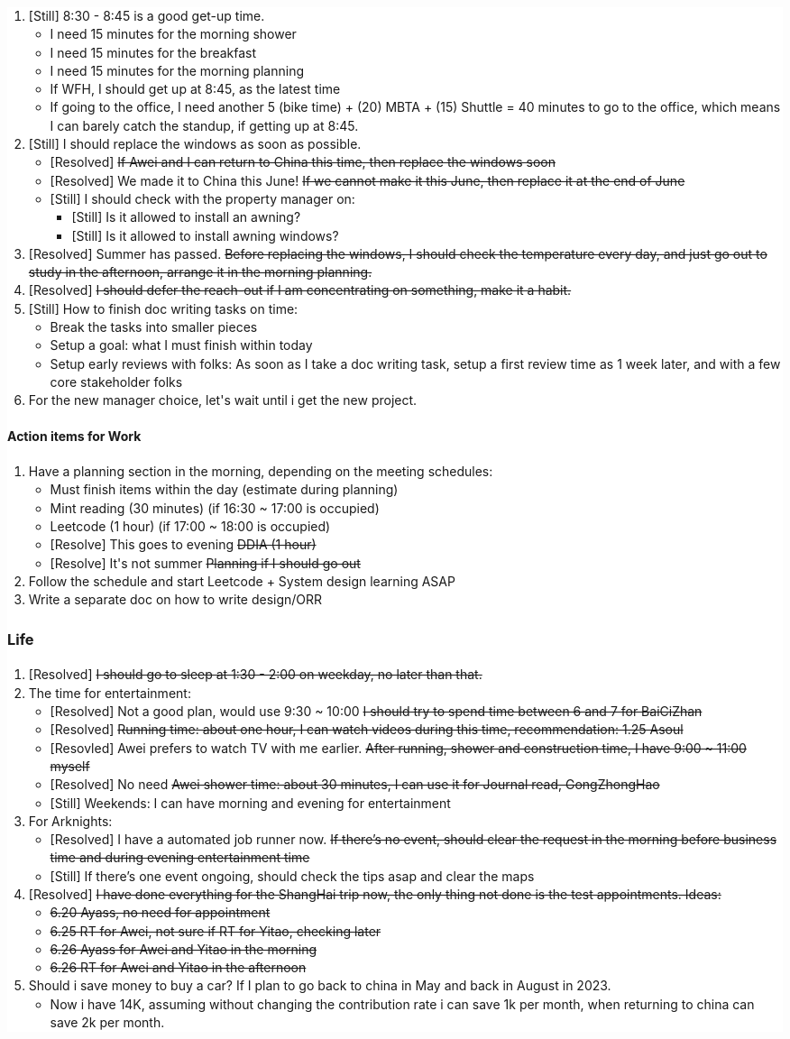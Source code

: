 1. [Still] 8:30 - 8:45 is a good get-up time.
    - I need 15 minutes for the morning shower
    - I need 15 minutes for the breakfast
    - I need 15 minutes for the morning planning
    - If WFH, I should get up at 8:45, as the latest time
    - If going to the office, I need another 5 (bike time) + (20) MBTA + (15) Shuttle = 40 minutes to go to the office, which means I can barely catch the standup, if getting up at 8:45.
2. [Still] I should replace the windows as soon as possible.
    - [Resolved] ~~If Awei and I can return to China this time, then replace the windows soon~~
    - [Resolved] We made it to China this June! ~~If we cannot make it this June, then replace it at the end of June~~
    - [Still] I should check with the property manager on:
        - [Still] Is it allowed to install an awning?
        - [Still] Is it allowed to install awning windows?
3. [Resolved] Summer has passed. ~~Before replacing the windows, I should check the temperature every day, and just go out to study in the afternoon, arrange it in the morning planning.~~
4. [Resolved] ~~I should defer the reach-out if I am concentrating on something, make it a habit.~~
5. [Still] How to finish doc writing tasks on time:
    - Break the tasks into smaller pieces
    - Setup a goal: what I must finish within today
    - Setup early reviews with folks: As soon as I take a doc writing task, setup a first review time as 1 week later, and with a few core stakeholder folks
6. For the new manager choice, let's wait until i get the new project.

#### Action items for Work

1. Have a planning section in the morning, depending on the meeting schedules:
    - Must finish items within the day (estimate during planning)
    - Mint reading (30 minutes) (if 16:30 ~ 17:00 is occupied)
    - Leetcode (1 hour) (if 17:00 ~ 18:00 is occupied)
    - [Resolve] This goes to evening ~~DDIA (1 hour)~~
    - [Resolve] It's not summer ~~Planning if I should go out~~
2. Follow the schedule and start Leetcode + System design learning ASAP
3. Write a separate doc on how to write design/ORR

### Life

1. [Resolved] ~~I should go to sleep at 1:30 - 2:00 on weekday, no later than that.~~
2. The time for entertainment:
    - [Resolved] Not a good plan, would use 9:30 ~ 10:00 ~~I should try to spend time between 6 and 7 for BaiCiZhan~~
    - [Resolved] ~~Running time: about one hour, I can watch videos during this time, recommendation: 1.25 Asoul~~
    - [Resovled] Awei prefers to watch TV with me earlier. ~~After running, shower and construction time, I have 9:00 ~ 11:00 myself~~
    - [Resolved] No need ~~Awei shower time: about 30 minutes, I can use it for Journal read, GongZhongHao~~
    - [Still] Weekends: I can have morning and evening for entertainment
3. For Arknights:
    - [Resolved] I have a automated job runner now. ~~If there’s no event, should clear the request in the morning before business time and during evening entertainment time~~
    - [Still] If there’s one event ongoing, should check the tips asap and clear the maps
4. [Resolved] ~~I have done everything for the ShangHai trip now, the only thing not done is the test appointments. Ideas:~~
    - ~~6.20 Ayass, no need for appointment~~
    - ~~6.25 RT for Awei, not sure if RT for Yitao, checking later~~
    - ~~6.26 Ayass for Awei and Yitao in the morning~~
    - ~~6.26 RT for Awei and Yitao in the afternoon~~
5. Should i save money to buy a car? If I plan to go back to china in May and back in August in 2023.
    - Now i have 14K, assuming without changing the contribution rate i can save 1k per month, when returning to china can save 2k per month.
